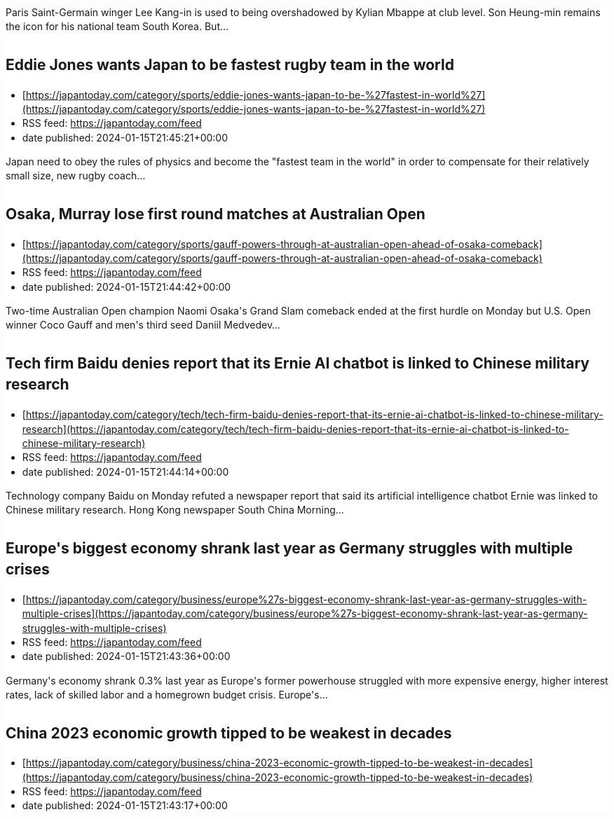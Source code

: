 Paris Saint-Germain winger Lee Kang-in is used to being overshadowed by Kylian Mbappe at club level. Son Heung-min remains the icon for his national team South Korea.
But…

## Eddie Jones wants Japan to be fastest rugby team in the world
 - [https://japantoday.com/category/sports/eddie-jones-wants-japan-to-be-%27fastest-in-world%27](https://japantoday.com/category/sports/eddie-jones-wants-japan-to-be-%27fastest-in-world%27)
 - RSS feed: https://japantoday.com/feed
 - date published: 2024-01-15T21:45:21+00:00

Japan need to obey the rules of physics and become the &quot;fastest team in the world&quot; in order to compensate for their relatively small size, new rugby coach…

## Osaka, Murray lose first round matches at Australian Open
 - [https://japantoday.com/category/sports/gauff-powers-through-at-australian-open-ahead-of-osaka-comeback](https://japantoday.com/category/sports/gauff-powers-through-at-australian-open-ahead-of-osaka-comeback)
 - RSS feed: https://japantoday.com/feed
 - date published: 2024-01-15T21:44:42+00:00

Two-time Australian Open champion Naomi Osaka's Grand Slam comeback ended at the first hurdle on Monday but U.S. Open winner Coco Gauff and men's third seed Daniil Medvedev…

## Tech firm Baidu denies report that its Ernie AI chatbot is linked to Chinese military research
 - [https://japantoday.com/category/tech/tech-firm-baidu-denies-report-that-its-ernie-ai-chatbot-is-linked-to-chinese-military-research](https://japantoday.com/category/tech/tech-firm-baidu-denies-report-that-its-ernie-ai-chatbot-is-linked-to-chinese-military-research)
 - RSS feed: https://japantoday.com/feed
 - date published: 2024-01-15T21:44:14+00:00

Technology company Baidu on Monday refuted a newspaper report that said its artificial intelligence chatbot Ernie was linked to Chinese military research.
Hong Kong newspaper South China Morning…

## Europe's biggest economy shrank last year as Germany struggles with multiple crises
 - [https://japantoday.com/category/business/europe%27s-biggest-economy-shrank-last-year-as-germany-struggles-with-multiple-crises](https://japantoday.com/category/business/europe%27s-biggest-economy-shrank-last-year-as-germany-struggles-with-multiple-crises)
 - RSS feed: https://japantoday.com/feed
 - date published: 2024-01-15T21:43:36+00:00

Germany's economy shrank 0.3% last year as Europe's former powerhouse struggled with more expensive energy, higher interest rates, lack of skilled labor and a homegrown budget crisis.
Europe's…

## China 2023 economic growth tipped to be weakest in decades
 - [https://japantoday.com/category/business/china-2023-economic-growth-tipped-to-be-weakest-in-decades](https://japantoday.com/category/business/china-2023-economic-growth-tipped-to-be-weakest-in-decades)
 - RSS feed: https://japantoday.com/feed
 - date published: 2024-01-15T21:43:17+00:00
